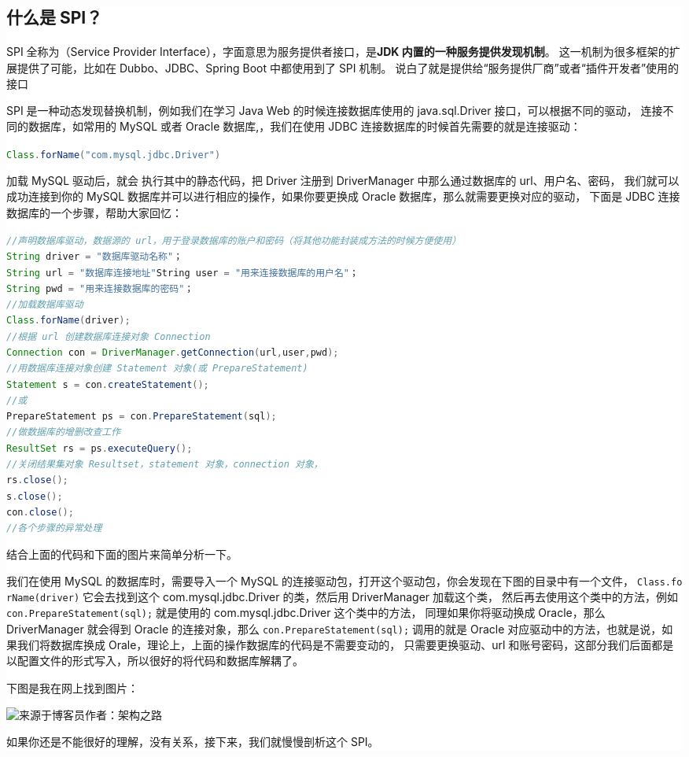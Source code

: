 


## 什么是 SPI？

SPI 全称为（Service Provider Interface），字面意思为服务提供者接口，是**JDK 内置的一种服务提供发现机制**。
这一机制为很多框架的扩展提供了可能，比如在 Dubbo、JDBC、Spring Boot 中都使用到了 SPI 机制。
说白了就是提供给“服务提供厂商”或者“插件开发者”使用的接口

SPI 是一种动态发现替换机制，例如我们在学习 Java Web 的时候连接数据库使用的 java.sql.Driver 接口，可以根据不同的驱动，
连接不同的数据库，如常用的 MySQL 或者 Oracle 数据库,，我们在使用 JDBC 连接数据库的时候首先需要的就是连接驱动：

```java
Class.forName("com.mysql.jdbc.Driver")
```

加载 MySQL 驱动后，就会 执行其中的静态代码，把 Driver 注册到 DriverManager 中那么通过数据库的 url、用户名、密码，
我们就可以成功连接到你的 MySQL 数据库并可以进行相应的操作，如果你要更换成 Oracle 数据库，那么就需要更换对应的驱动，
下面是 JDBC 连接数据库的一个步骤，帮助大家回忆：

```java
//声明数据库驱动，数据源的 url，用于登录数据库的账户和密码（将其他功能封装成方法的时候方便使用）
String driver = "数据库驱动名称"；
String url = "数据库连接地址"String user = "用来连接数据库的用户名"；
String pwd = "用来连接数据库的密码"；
//加载数据库驱动  
Class.forName(driver);
//根据 url 创建数据库连接对象 Connection 
Connection con = DriverManager.getConnection(url,user,pwd);
//用数据库连接对象创建 Statement 对象(或 PrepareStatement)
Statement s = con.createStatement();
//或
PrepareStatement ps = con.PrepareStatement(sql);
//做数据库的增删改查工作
ResultSet rs = ps.executeQuery();
//关闭结果集对象 Resultset，statement 对象，connection 对象，
rs.close();
s.close();
con.close();
//各个步骤的异常处理
```

结合上面的代码和下面的图片来简单分析一下。

我们在使用 MySQL 的数据库时，需要导入一个 MySQL 的连接驱动包，打开这个驱动包，你会发现在下图的目录中有一个文件，
`Class.forName(driver)` 它会去找到这个 com.mysql.jdbc.Driver 的类，然后用 DriverManager 加载这个类，
然后再去使用这个类中的方法，例如 `con.PrepareStatement(sql);` 就是使用的 com.mysql.jdbc.Driver 这个类中的方法，
同理如果你将驱动换成 Oracle，那么 DriverManager 就会得到 Oracle 的连接对象，那么 `con.PrepareStatement(sql);` 
调用的就是 Oracle 对应驱动中的方法，也就是说，如果我们将数据库换成 Orale，理论上，上面的操作数据库的代码是不需要变动的，
只需要更换驱动、url 和账号密码，这部分我们后面都是以配置文件的形式写入，所以很好的将代码和数据库解耦了。

下图是我在网上找到图片：

![来源于博客员作者：架构之路](https://images.gitbook.cn/b15400e0-69bd-11eb-8f82-1d786eda1f74)

如果你还是不能很好的理解，没有关系，接下来，我们就慢慢剖析这个 SPI。

